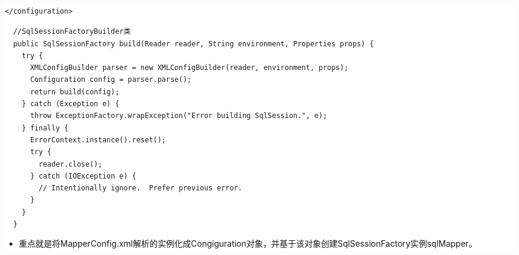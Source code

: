 ```language
</configuration>
```
```language
  //SqlSessionFactoryBuilder类
  public SqlSessionFactory build(Reader reader, String environment, Properties props) {
    try {
      XMLConfigBuilder parser = new XMLConfigBuilder(reader, environment, props);
      Configuration config = parser.parse();
      return build(config);
    } catch (Exception e) {
      throw ExceptionFactory.wrapException("Error building SqlSession.", e);
    } finally {
      ErrorContext.instance().reset();
      try {
        reader.close();
      } catch (IOException e) {
        // Intentionally ignore.  Prefer previous error.
      }
    }
  }
```
- 重点就是将MapperConfig.xml解析的实例化成Congiguration对象，并基于该对象创建SqlSessionFactory实例sqlMapper。


